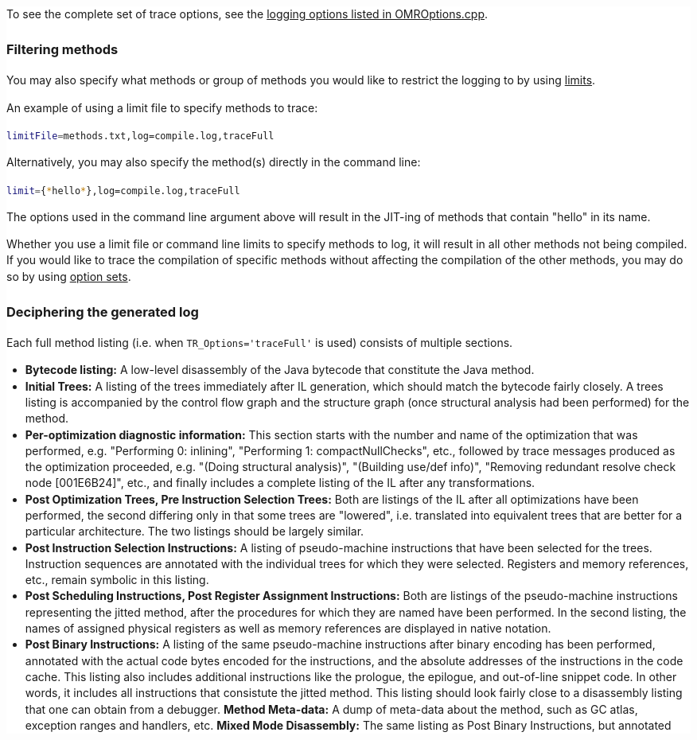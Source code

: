 To see the complete set of trace options, see the [logging options listed in OMROptions.cpp](https://github.com/eclipse/omr/blob/e2f65411e67d21ef04e2062a8945e604d82cb19e/compiler/control/OMROptions.cpp#L1118).

### Filtering methods

You may also specify what methods or group of methods you would like to restrict the
logging to by using [limits](#limit).

An example of using a limit file to specify methods to trace:
```sh
limitFile=methods.txt,log=compile.log,traceFull
```

Alternatively, you may also specify the method(s) directly in the command line:
```sh
limit={*hello*},log=compile.log,traceFull
```

The options used in the command line argument above will result in the JIT-ing of
methods that contain "hello" in its name.

Whether you use a limit file or command line limits to specify methods to log,
it will result in all other methods not being compiled. If you would like to trace the
compilation of specific methods without affecting the compilation of the other methods,
you may do so by using [option sets](CompilerOptions.md#option-sets).

### Deciphering the generated log

Each full method listing (i.e. when `TR_Options='traceFull'` is used) consists of multiple sections.

* **Bytecode listing:** A low-level disassembly of the Java bytecode that constitute the
Java method.
* **Initial Trees:** A listing of the trees immediately after IL generation,
which should match the bytecode fairly closely. A trees listing is accompanied by the
control flow graph and the structure graph (once structural analysis had been
performed) for the method.
* **Per-optimization diagnostic information:** This section starts with the 
number and name of the optimization that was performed, e.g. "Performing 0: inlining", 
"Performing 1: compactNullChecks", etc., followed by trace messages produced as the 
optimization proceeded, e.g. "(Doing structural analysis)", "(Building use/def info)", 
"Removing redundant resolve check node [001E6B24]", etc., and finally includes a 
complete listing of the IL after any transformations.
* **Post Optimization Trees, Pre Instruction Selection Trees:** Both are listings of the
IL after all optimizations have been performed, the second differing only in that some
trees are "lowered", i.e. translated into equivalent trees that are better for a
particular architecture. The two listings should be largely similar.
* **Post Instruction Selection Instructions:** A listing of pseudo-machine instructions
that have been selected for the trees. Instruction sequences are annotated with the
individual trees for which they were selected. Registers and memory references, etc.,
remain symbolic in this listing.
* **Post Scheduling Instructions, Post Register Assignment Instructions:** Both are 
listings of the pseudo-machine instructions representing the jitted method, after the
procedures for which they are named have been performed. In the second listing, the
names of assigned physical registers as well as memory references are displayed in
native notation.
* **Post Binary Instructions:** A listing of the same pseudo-machine instructions after
binary encoding has been performed, annotated with the actual code bytes encoded for the
instructions, and the absolute addresses of the instructions in the code cache. This
listing also includes additional instructions like the prologue, the epilogue, and
out-of-line snippet code. In other words, it includes all instructions that consistute 
the jitted method. This listing should look fairly close to a disassembly listing that
one can obtain from a debugger.
**Method Meta-data:** A dump of meta-data about the method, such as GC atlas, exception
ranges and handlers, etc.
**Mixed Mode Disassembly:** The same listing as Post Binary Instructions, but annotated